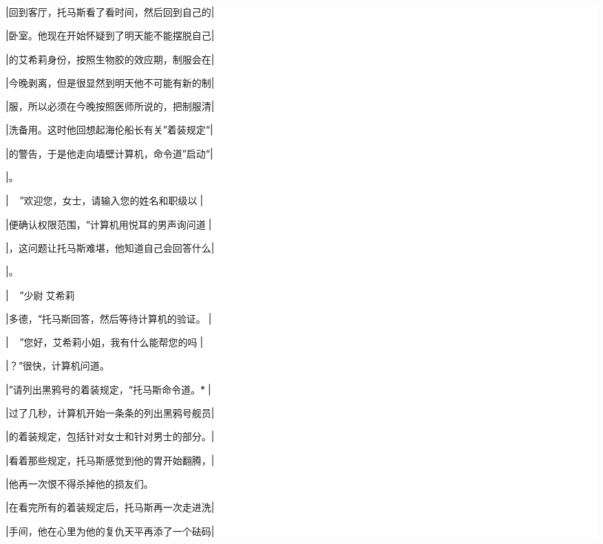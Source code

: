 |回到客厅，托马斯看了看时间，然后回到自己的|

|卧室。他现在开始怀疑到了明天能不能摆脱自己|

|的艾希莉身份，按照生物胶的效应期，制服会在|

|今晚剥离，但是很显然到明天他不可能有新的制|

|服，所以必须在今晚按照医师所说的，把制服清|

|洗备用。这时他回想起海伦船长有关”着装规定“|

|的警告，于是他走向墙壁计算机，命令道”启动“|

|。

|    ”欢迎您，女士，请输入您的姓名和职级以 |

|便确认权限范围，“计算机用悦耳的男声询问道 |

|，这问题让托马斯难堪，他知道自己会回答什么|

|。

|    ”少尉 艾希莉

|多德，“托马斯回答，然后等待计算机的验证。 |

|    ”您好，艾希莉小姐，我有什么能帮您的吗 |

|？“很快，计算机问道。

|”请列出黑鸦号的着装规定，“托马斯命令道。* |

|过了几秒，计算机开始一条条的列出黑鸦号舰员|

|的着装规定，包括针对女士和针对男士的部分。|

|看着那些规定，托马斯感觉到他的胃开始翻腾，|

|他再一次恨不得杀掉他的损友们。

|在看完所有的着装规定后，托马斯再一次走进洗|

|手间，他在心里为他的复仇天平再添了一个砝码|
